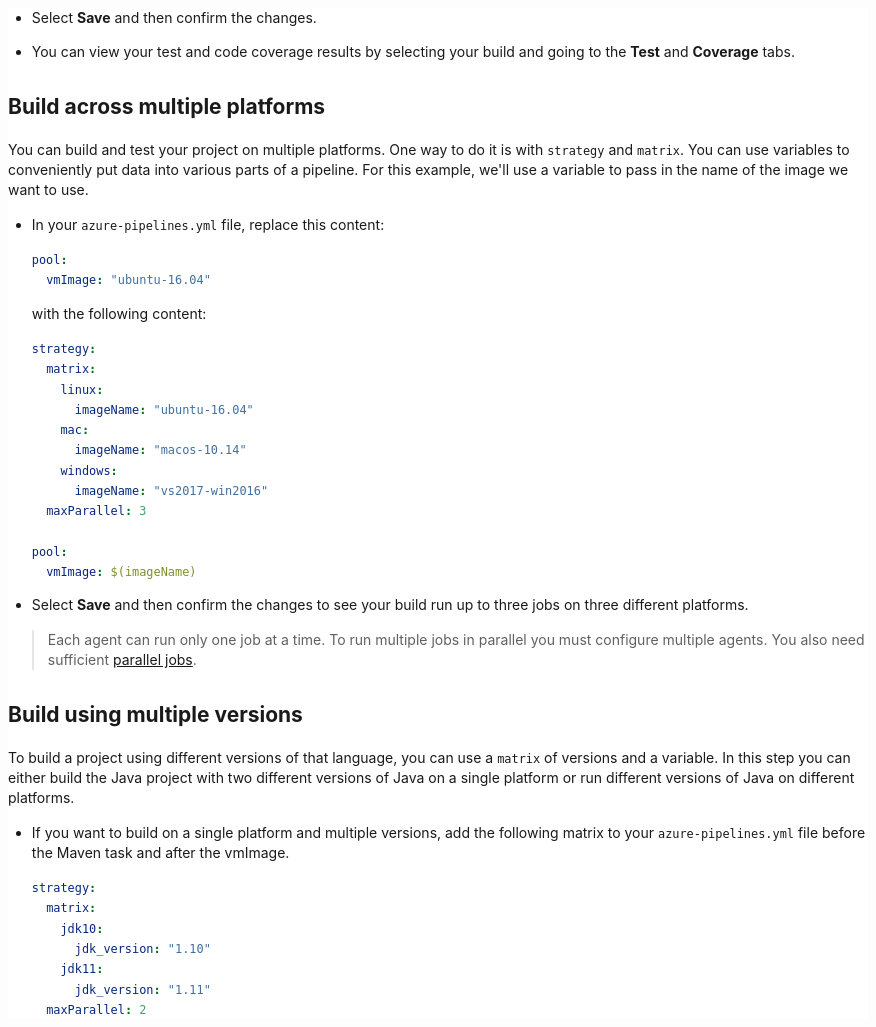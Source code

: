 * Select **Save** and then confirm the changes.

* You can view your test and code coverage results by selecting your build and going to the **Test** and **Coverage** tabs.

## Build across multiple platforms

You can build and test your project on multiple platforms. One way to do it is with `strategy` and `matrix`. You can use variables to conveniently put data into various parts of a pipeline. For this example, we'll use a variable to pass in the name of the image we want to use.

* In your `azure-pipelines.yml` file, replace this content:

  ```yaml
  pool:
    vmImage: "ubuntu-16.04"
  ```

  with the following content:

  ```yaml
  strategy:
    matrix:
      linux:
        imageName: "ubuntu-16.04"
      mac:
        imageName: "macos-10.14"
      windows:
        imageName: "vs2017-win2016"
    maxParallel: 3

  pool:
    vmImage: $(imageName)
  ```

* Select **Save** and then confirm the changes to see your build run up to three jobs on three different platforms.

> Each agent can run only one job at a time. To run multiple jobs in parallel you must configure multiple agents. You also need sufficient [parallel jobs](../pipelines/licensing/concurrent-jobs.md).

## Build using multiple versions

To build a project using different versions of that language, you can use a `matrix` of versions and a variable. In this step you can either build the Java project with two different versions of Java on a single platform or run different versions of Java on different platforms.

* If you want to build on a single platform and multiple versions, add the following matrix to your `azure-pipelines.yml` file before the Maven task and after the vmImage.

  ```yaml
  strategy:
    matrix:
      jdk10:
        jdk_version: "1.10"
      jdk11:
        jdk_version: "1.11"
    maxParallel: 2
  ```
